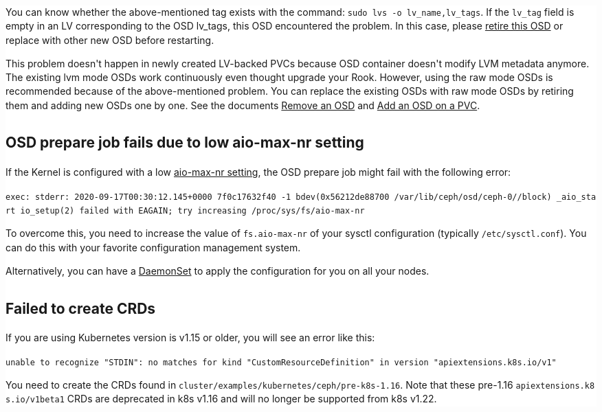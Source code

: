 You can know whether the above-mentioned tag exists with the command: `sudo lvs -o lv_name,lv_tags`. If the `lv_tag` field is empty in an LV corresponding to the OSD lv_tags, this OSD encountered the problem. In this case, please [retire this OSD](ceph-osd-mgmt.md#remove-an-osd) or replace with other new OSD before restarting.

This problem doesn't happen in newly created LV-backed PVCs because OSD container doesn't modify LVM metadata anymore. The existing lvm mode OSDs work continuously even thought upgrade your Rook. However, using the raw mode OSDs is recommended because of the above-mentioned problem. You can replace the existing OSDs with raw mode OSDs by retiring them and adding new OSDs one by one. See the documents [Remove an OSD](ceph-osd-mgmt.md#remove-an-osd) and [Add an OSD on a PVC](ceph-osd-mgmt.md#add-an-osd-on-a-pvc).

## OSD prepare job fails due to low aio-max-nr setting

If the Kernel is configured with a low [aio-max-nr setting](https://www.kernel.org/doc/Documentation/sysctl/fs.txt), the OSD prepare job might fail with the following error:

```text
exec: stderr: 2020-09-17T00:30:12.145+0000 7f0c17632f40 -1 bdev(0x56212de88700 /var/lib/ceph/osd/ceph-0//block) _aio_start io_setup(2) failed with EAGAIN; try increasing /proc/sys/fs/aio-max-nr
```

To overcome this, you need to increase the value of `fs.aio-max-nr` of your sysctl configuration (typically `/etc/sysctl.conf`).
You can do this with your favorite configuration management system.

Alternatively, you can have a [DaemonSet](https://github.com/rook/rook/issues/6279#issuecomment-694390514) to apply the configuration for you on all your nodes.

## Failed to create CRDs
If you are using Kubernetes version is v1.15 or older, you will see an error like this:
```
unable to recognize "STDIN": no matches for kind "CustomResourceDefinition" in version "apiextensions.k8s.io/v1"
```
You need to create the CRDs found in `cluster/examples/kubernetes/ceph/pre-k8s-1.16`. Note that these pre-1.16 `apiextensions.k8s.io/v1beta1` CRDs are deprecated in k8s v1.16 and will no longer be supported from k8s v1.22.
